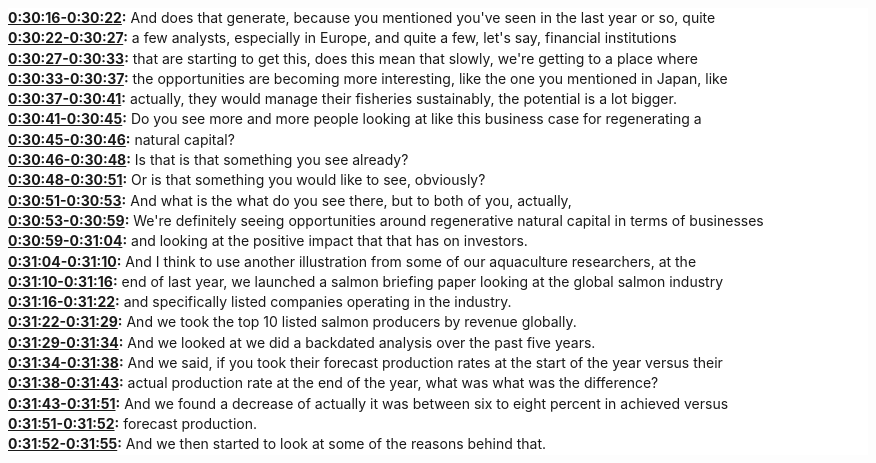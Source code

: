 **[0:30:16-0:30:22](https://investinginregenerativeagriculture.com/2020/02/05/mark-campanale-matt-mcluckie/#t=0:30:16):**  And does that generate, because you mentioned you've seen in the last year or so, quite  
**[0:30:22-0:30:27](https://investinginregenerativeagriculture.com/2020/02/05/mark-campanale-matt-mcluckie/#t=0:30:22):**  a few analysts, especially in Europe, and quite a few, let's say, financial institutions  
**[0:30:27-0:30:33](https://investinginregenerativeagriculture.com/2020/02/05/mark-campanale-matt-mcluckie/#t=0:30:27):**  that are starting to get this, does this mean that slowly, we're getting to a place where  
**[0:30:33-0:30:37](https://investinginregenerativeagriculture.com/2020/02/05/mark-campanale-matt-mcluckie/#t=0:30:33):**  the opportunities are becoming more interesting, like the one you mentioned in Japan, like  
**[0:30:37-0:30:41](https://investinginregenerativeagriculture.com/2020/02/05/mark-campanale-matt-mcluckie/#t=0:30:37):**  actually, they would manage their fisheries sustainably, the potential is a lot bigger.  
**[0:30:41-0:30:45](https://investinginregenerativeagriculture.com/2020/02/05/mark-campanale-matt-mcluckie/#t=0:30:41):**  Do you see more and more people looking at like this business case for regenerating a  
**[0:30:45-0:30:46](https://investinginregenerativeagriculture.com/2020/02/05/mark-campanale-matt-mcluckie/#t=0:30:45):**  natural capital?  
**[0:30:46-0:30:48](https://investinginregenerativeagriculture.com/2020/02/05/mark-campanale-matt-mcluckie/#t=0:30:46):**  Is that is that something you see already?  
**[0:30:48-0:30:51](https://investinginregenerativeagriculture.com/2020/02/05/mark-campanale-matt-mcluckie/#t=0:30:48):**  Or is that something you would like to see, obviously?  
**[0:30:51-0:30:53](https://investinginregenerativeagriculture.com/2020/02/05/mark-campanale-matt-mcluckie/#t=0:30:51):**  And what is the what do you see there, but to both of you, actually,  
**[0:30:53-0:30:59](https://investinginregenerativeagriculture.com/2020/02/05/mark-campanale-matt-mcluckie/#t=0:30:53):**  We're definitely seeing opportunities around regenerative natural capital in terms of businesses  
**[0:30:59-0:31:04](https://investinginregenerativeagriculture.com/2020/02/05/mark-campanale-matt-mcluckie/#t=0:30:59):**  and looking at the positive impact that that has on investors.  
**[0:31:04-0:31:10](https://investinginregenerativeagriculture.com/2020/02/05/mark-campanale-matt-mcluckie/#t=0:31:04):**  And I think to use another illustration from some of our aquaculture researchers, at the  
**[0:31:10-0:31:16](https://investinginregenerativeagriculture.com/2020/02/05/mark-campanale-matt-mcluckie/#t=0:31:10):**  end of last year, we launched a salmon briefing paper looking at the global salmon industry  
**[0:31:16-0:31:22](https://investinginregenerativeagriculture.com/2020/02/05/mark-campanale-matt-mcluckie/#t=0:31:16):**  and specifically listed companies operating in the industry.  
**[0:31:22-0:31:29](https://investinginregenerativeagriculture.com/2020/02/05/mark-campanale-matt-mcluckie/#t=0:31:22):**  And we took the top 10 listed salmon producers by revenue globally.  
**[0:31:29-0:31:34](https://investinginregenerativeagriculture.com/2020/02/05/mark-campanale-matt-mcluckie/#t=0:31:29):**  And we looked at we did a backdated analysis over the past five years.  
**[0:31:34-0:31:38](https://investinginregenerativeagriculture.com/2020/02/05/mark-campanale-matt-mcluckie/#t=0:31:34):**  And we said, if you took their forecast production rates at the start of the year versus their  
**[0:31:38-0:31:43](https://investinginregenerativeagriculture.com/2020/02/05/mark-campanale-matt-mcluckie/#t=0:31:38):**  actual production rate at the end of the year, what was what was the difference?  
**[0:31:43-0:31:51](https://investinginregenerativeagriculture.com/2020/02/05/mark-campanale-matt-mcluckie/#t=0:31:43):**  And we found a decrease of actually it was between six to eight percent in achieved versus  
**[0:31:51-0:31:52](https://investinginregenerativeagriculture.com/2020/02/05/mark-campanale-matt-mcluckie/#t=0:31:51):**  forecast production.  
**[0:31:52-0:31:55](https://investinginregenerativeagriculture.com/2020/02/05/mark-campanale-matt-mcluckie/#t=0:31:52):**  And we then started to look at some of the reasons behind that.  
